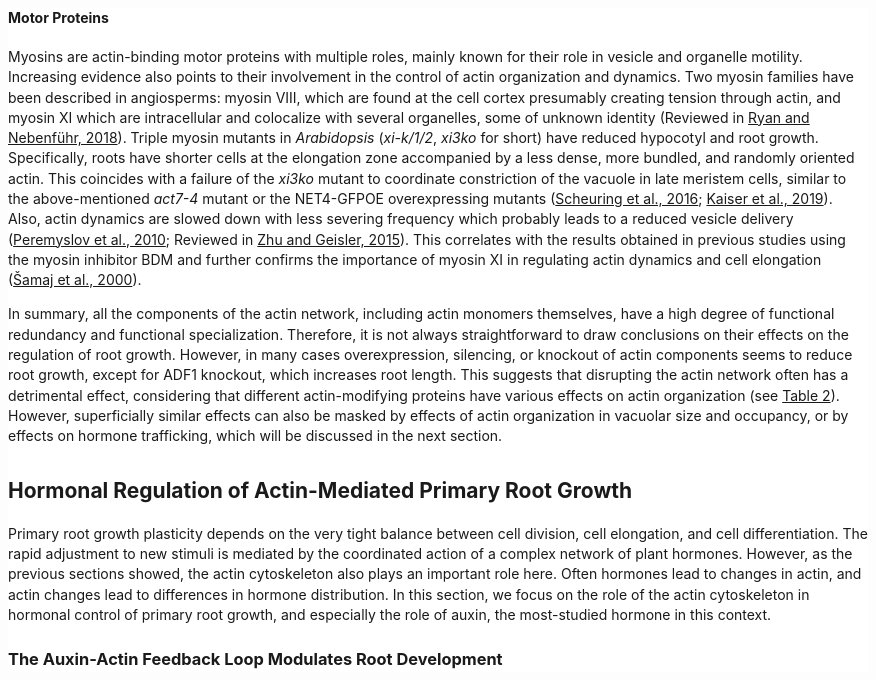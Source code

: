 #### Motor Proteins

Myosins are actin-binding motor proteins with multiple roles, mainly known for their role in vesicle and organelle motility. Increasing evidence also points to their involvement in the control of actin organization and dynamics. Two myosin families have been described in angiosperms: myosin VIII, which are found at the cell cortex presumably creating tension through actin, and myosin XI which are intracellular and colocalize with several organelles, some of unknown identity (Reviewed in [Ryan and Nebenführ, 2018](#ref105)). Triple myosin mutants in *Arabidopsis* (*xi-k/1/2*, *xi3ko* for short) have reduced hypocotyl and root growth. Specifically, roots have shorter cells at the elongation zone accompanied by a less dense, more bundled, and randomly oriented actin. This coincides with a failure of the *xi3ko* mutant to coordinate constriction of the vacuole in late meristem cells, similar to the above-mentioned *act7-4* mutant or the NET4-GFPOE overexpressing mutants ([Scheuring et al., 2016](#ref111); [Kaiser et al., 2019](#ref50)). Also, actin dynamics are slowed down with less severing frequency which probably leads to a reduced vesicle delivery ([Peremyslov et al., 2010](#ref94); Reviewed in [Zhu and Geisler, 2015](#ref148)). This correlates with the results obtained in previous studies using the myosin inhibitor BDM and further confirms the importance of myosin XI in regulating actin dynamics and cell elongation ([Šamaj et al., 2000](#ref108)).

In summary, all the components of the actin network, including actin monomers themselves, have a high degree of functional redundancy and functional specialization. Therefore, it is not always straightforward to draw conclusions on their effects on the regulation of root growth. However, in many cases overexpression, silencing, or knockout of actin components seems to reduce root growth, except for ADF1 knockout, which increases root length. This suggests that disrupting the actin network often has a detrimental effect, considering that different actin-modifying proteins have various effects on actin organization (see [Table 2](#tab2)). However, superficially similar effects can also be masked by effects of actin organization in vacuolar size and occupancy, or by effects on hormone trafficking, which will be discussed in the next section.

## Hormonal Regulation of Actin-Mediated Primary Root Growth

Primary root growth plasticity depends on the very tight balance between cell division, cell elongation, and cell differentiation. The rapid adjustment to new stimuli is mediated by the coordinated action of a complex network of plant hormones. However, as the previous sections showed, the actin cytoskeleton also plays an important role here. Often hormones lead to changes in actin, and actin changes lead to differences in hormone distribution. In this section, we focus on the role of the actin cytoskeleton in hormonal control of primary root growth, and especially the role of auxin, the most-studied hormone in this context.

### The Auxin-Actin Feedback Loop Modulates Root Development
